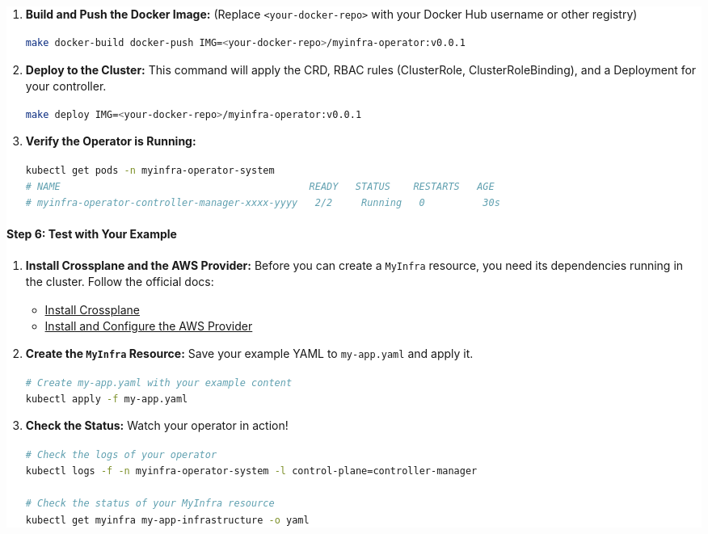 1.  **Build and Push the Docker Image:**
    (Replace `<your-docker-repo>` with your Docker Hub username or other registry)
    ```bash
    make docker-build docker-push IMG=<your-docker-repo>/myinfra-operator:v0.0.1
    ```

2.  **Deploy to the Cluster:**
    This command will apply the CRD, RBAC rules (ClusterRole, ClusterRoleBinding), and a Deployment for your controller.
    ```bash
    make deploy IMG=<your-docker-repo>/myinfra-operator:v0.0.1
    ```

3.  **Verify the Operator is Running:**
    ```bash
    kubectl get pods -n myinfra-operator-system
    # NAME                                           READY   STATUS    RESTARTS   AGE
    # myinfra-operator-controller-manager-xxxx-yyyy   2/2     Running   0          30s
    ```

#### Step 6: Test with Your Example

1.  **Install Crossplane and the AWS Provider:** Before you can create a `MyInfra` resource, you need its dependencies running in the cluster. Follow the official docs:
    *   [Install Crossplane](https://docs.crossplane.io/latest/getting-started/install-configure/)
    *   [Install and Configure the AWS Provider](https://docs.crossplane.io/latest/getting-started/provider-aws/)

2.  **Create the `MyInfra` Resource:**
    Save your example YAML to `my-app.yaml` and apply it.

    ```bash
    # Create my-app.yaml with your example content
    kubectl apply -f my-app.yaml
    ```

3.  **Check the Status:**
    Watch your operator in action!
    ```bash
    # Check the logs of your operator
    kubectl logs -f -n myinfra-operator-system -l control-plane=controller-manager

    # Check the status of your MyInfra resource
    kubectl get myinfra my-app-infrastructure -o yaml
